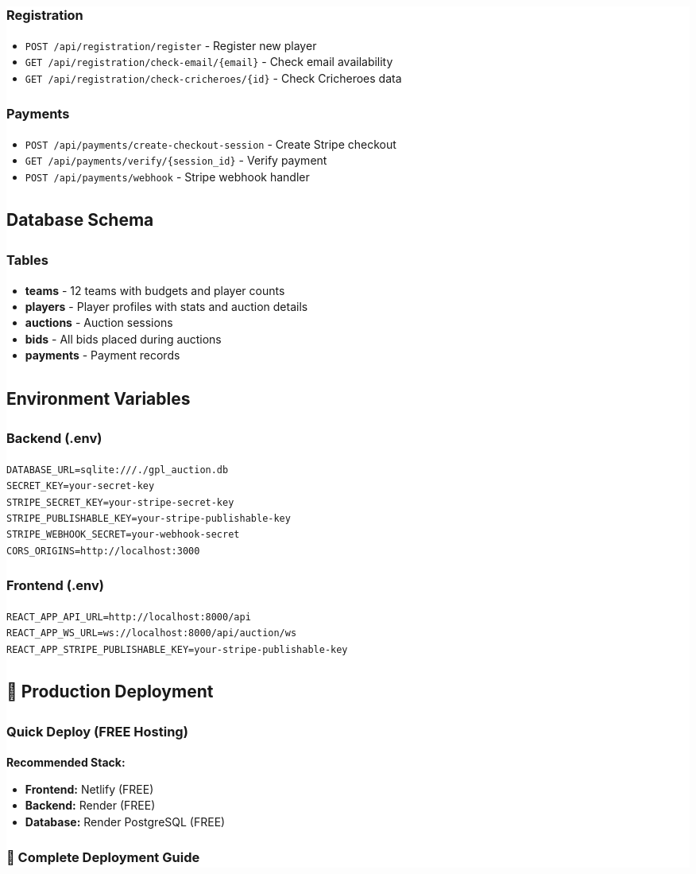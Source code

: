 ### Registration
- `POST /api/registration/register` - Register new player
- `GET /api/registration/check-email/{email}` - Check email availability
- `GET /api/registration/check-cricheroes/{id}` - Check Cricheroes data

### Payments
- `POST /api/payments/create-checkout-session` - Create Stripe checkout
- `GET /api/payments/verify/{session_id}` - Verify payment
- `POST /api/payments/webhook` - Stripe webhook handler

## Database Schema

### Tables
- **teams** - 12 teams with budgets and player counts
- **players** - Player profiles with stats and auction details
- **auctions** - Auction sessions
- **bids** - All bids placed during auctions
- **payments** - Payment records

## Environment Variables

### Backend (.env)
```
DATABASE_URL=sqlite:///./gpl_auction.db
SECRET_KEY=your-secret-key
STRIPE_SECRET_KEY=your-stripe-secret-key
STRIPE_PUBLISHABLE_KEY=your-stripe-publishable-key
STRIPE_WEBHOOK_SECRET=your-webhook-secret
CORS_ORIGINS=http://localhost:3000
```

### Frontend (.env)
```
REACT_APP_API_URL=http://localhost:8000/api
REACT_APP_WS_URL=ws://localhost:8000/api/auction/ws
REACT_APP_STRIPE_PUBLISHABLE_KEY=your-stripe-publishable-key
```

## 🚀 Production Deployment

### Quick Deploy (FREE Hosting)

**Recommended Stack:**
- **Frontend:** Netlify (FREE)
- **Backend:** Render (FREE)
- **Database:** Render PostgreSQL (FREE)

### 📖 Complete Deployment Guide
